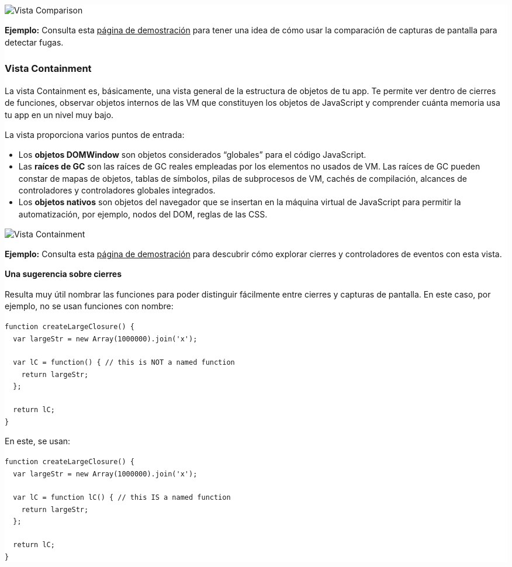 ![Vista Comparison](imgs/comparison-view.png)

<p class="note"><strong>Ejemplo:</strong> Consulta esta <a href="https://developer.chrome.com/devtools/docs/heap-profiling-comparison">página de demostración</a> para tener una idea de cómo usar la comparación de capturas de pantalla para detectar fugas.</p>

### Vista Containment

La vista Containment es, básicamente, una vista general de la estructura de objetos de tu app. Te permite ver dentro de cierres de funciones, observar objetos internos de las VM que constituyen los objetos de JavaScript y comprender cuánta memoria usa tu app en un nivel muy bajo.

La vista proporciona varios puntos de entrada:

* Los **objetos DOMWindow** son objetos considerados “globales” para el código JavaScript.
* Las **raíces de GC** son las raíces de GC reales empleadas por los elementos no usados de VM. Las raíces de GC pueden constar de mapas de objetos, tablas de símbolos, pilas de subprocesos de VM, cachés de compilación, alcances de controladores y controladores globales integrados.
* Los **objetos nativos** son objetos del navegador que se insertan en la máquina virtual de JavaScript para permitir la automatización, por ejemplo, nodos del DOM, reglas de las CSS.

![Vista Containment](imgs/containment-view.png)

<p class="note">
  <strong>Ejemplo:</strong> Consulta esta <a href="https://developer.chrome.com/devtools/docs/heap-profiling-containment">página de demostración</a> para descubrir cómo explorar cierres y controladores de eventos con esta vista.
</p>

<strong>Una sugerencia sobre cierres</strong>

Resulta muy útil nombrar las funciones para poder distinguir fácilmente entre cierres y capturas de pantalla. En este caso, por ejemplo, no se usan funciones con nombre:


    function createLargeClosure() {
      var largeStr = new Array(1000000).join('x');
    
      var lC = function() { // this is NOT a named function
        return largeStr;
      };
    
      return lC;
    }
    

En este, se usan:


    function createLargeClosure() {
      var largeStr = new Array(1000000).join('x');
    
      var lC = function lC() { // this IS a named function
        return largeStr;
      };
    
      return lC;
    }
    